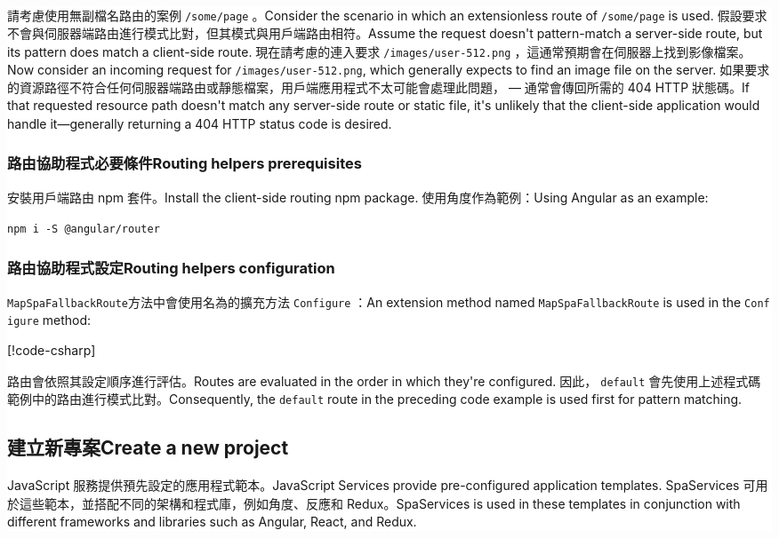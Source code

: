 <span data-ttu-id="931db-199">請考慮使用無副檔名路由的案例 `/some/page` 。</span><span class="sxs-lookup"><span data-stu-id="931db-199">Consider the scenario in which an extensionless route of `/some/page` is used.</span></span> <span data-ttu-id="931db-200">假設要求不會與伺服器端路由進行模式比對，但其模式與用戶端路由相符。</span><span class="sxs-lookup"><span data-stu-id="931db-200">Assume the request doesn't pattern-match a server-side route, but its pattern does match a client-side route.</span></span> <span data-ttu-id="931db-201">現在請考慮的連入要求 `/images/user-512.png` ，這通常預期會在伺服器上找到影像檔案。</span><span class="sxs-lookup"><span data-stu-id="931db-201">Now consider an incoming request for `/images/user-512.png`, which generally expects to find an image file on the server.</span></span> <span data-ttu-id="931db-202">如果要求的資源路徑不符合任何伺服器端路由或靜態檔案，用戶端應用程式不太可能會處理此問題， &mdash; 通常會傳回所需的 404 HTTP 狀態碼。</span><span class="sxs-lookup"><span data-stu-id="931db-202">If that requested resource path doesn't match any server-side route or static file, it's unlikely that the client-side application would handle it&mdash;generally returning a 404 HTTP status code is desired.</span></span>

### <a name="routing-helpers-prerequisites"></a><span data-ttu-id="931db-203">路由協助程式必要條件</span><span class="sxs-lookup"><span data-stu-id="931db-203">Routing helpers prerequisites</span></span>

<span data-ttu-id="931db-204">安裝用戶端路由 npm 套件。</span><span class="sxs-lookup"><span data-stu-id="931db-204">Install the client-side routing npm package.</span></span> <span data-ttu-id="931db-205">使用角度作為範例：</span><span class="sxs-lookup"><span data-stu-id="931db-205">Using Angular as an example:</span></span>

```console
npm i -S @angular/router
```

### <a name="routing-helpers-configuration"></a><span data-ttu-id="931db-206">路由協助程式設定</span><span class="sxs-lookup"><span data-stu-id="931db-206">Routing helpers configuration</span></span>

<span data-ttu-id="931db-207">`MapSpaFallbackRoute`方法中會使用名為的擴充方法 `Configure` ：</span><span class="sxs-lookup"><span data-stu-id="931db-207">An extension method named `MapSpaFallbackRoute` is used in the `Configure` method:</span></span>

[!code-csharp[](../client-side/spa-services/sample/SpaServicesSampleApp/Startup.cs?name=snippet_MvcRoutingTable&highlight=7-9)]

<span data-ttu-id="931db-208">路由會依照其設定順序進行評估。</span><span class="sxs-lookup"><span data-stu-id="931db-208">Routes are evaluated in the order in which they're configured.</span></span> <span data-ttu-id="931db-209">因此， `default` 會先使用上述程式碼範例中的路由進行模式比對。</span><span class="sxs-lookup"><span data-stu-id="931db-209">Consequently, the `default` route in the preceding code example is used first for pattern matching.</span></span>

## <a name="create-a-new-project"></a><span data-ttu-id="931db-210">建立新專案</span><span class="sxs-lookup"><span data-stu-id="931db-210">Create a new project</span></span>

<span data-ttu-id="931db-211">JavaScript 服務提供預先設定的應用程式範本。</span><span class="sxs-lookup"><span data-stu-id="931db-211">JavaScript Services provide pre-configured application templates.</span></span> <span data-ttu-id="931db-212">SpaServices 可用於這些範本，並搭配不同的架構和程式庫，例如角度、反應和 Redux。</span><span class="sxs-lookup"><span data-stu-id="931db-212">SpaServices is used in these templates in conjunction with different frameworks and libraries such as Angular, React, and Redux.</span></span>
